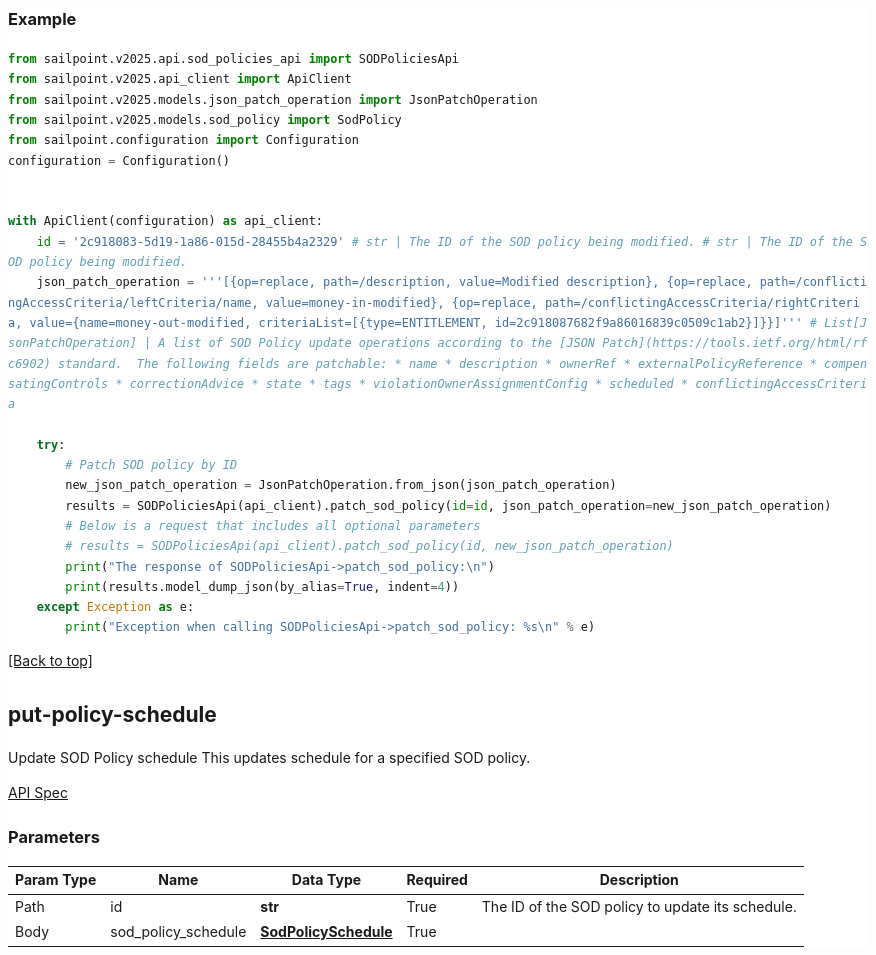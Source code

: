 ### Example

```python
from sailpoint.v2025.api.sod_policies_api import SODPoliciesApi
from sailpoint.v2025.api_client import ApiClient
from sailpoint.v2025.models.json_patch_operation import JsonPatchOperation
from sailpoint.v2025.models.sod_policy import SodPolicy
from sailpoint.configuration import Configuration
configuration = Configuration()


with ApiClient(configuration) as api_client:
    id = '2c918083-5d19-1a86-015d-28455b4a2329' # str | The ID of the SOD policy being modified. # str | The ID of the SOD policy being modified.
    json_patch_operation = '''[{op=replace, path=/description, value=Modified description}, {op=replace, path=/conflictingAccessCriteria/leftCriteria/name, value=money-in-modified}, {op=replace, path=/conflictingAccessCriteria/rightCriteria, value={name=money-out-modified, criteriaList=[{type=ENTITLEMENT, id=2c918087682f9a86016839c0509c1ab2}]}}]''' # List[JsonPatchOperation] | A list of SOD Policy update operations according to the [JSON Patch](https://tools.ietf.org/html/rfc6902) standard.  The following fields are patchable: * name * description * ownerRef * externalPolicyReference * compensatingControls * correctionAdvice * state * tags * violationOwnerAssignmentConfig * scheduled * conflictingAccessCriteria 

    try:
        # Patch SOD policy by ID
        new_json_patch_operation = JsonPatchOperation.from_json(json_patch_operation)
        results = SODPoliciesApi(api_client).patch_sod_policy(id=id, json_patch_operation=new_json_patch_operation)
        # Below is a request that includes all optional parameters
        # results = SODPoliciesApi(api_client).patch_sod_policy(id, new_json_patch_operation)
        print("The response of SODPoliciesApi->patch_sod_policy:\n")
        print(results.model_dump_json(by_alias=True, indent=4))
    except Exception as e:
        print("Exception when calling SODPoliciesApi->patch_sod_policy: %s\n" % e)
```



[[Back to top]](#) 

## put-policy-schedule
Update SOD Policy schedule
This updates schedule for a specified SOD policy.

[API Spec](https://developer.sailpoint.com/docs/api/v2025/put-policy-schedule)

### Parameters 

Param Type | Name | Data Type | Required  | Description
------------- | ------------- | ------------- | ------------- | ------------- 
Path   | id | **str** | True  | The ID of the SOD policy to update its schedule.
 Body  | sod_policy_schedule | [**SodPolicySchedule**](../models/sod-policy-schedule) | True  | 
